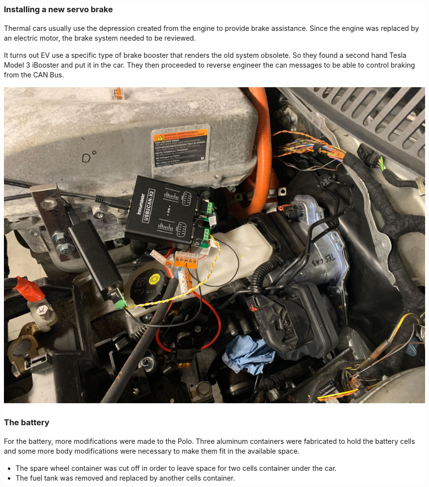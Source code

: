### Installing a new servo brake

Thermal cars usually use the depression created from the engine to provide brake assistance. Since the engine was replaced by an electric motor, the brake system needed to be reviewed.

It turns out EV use a specific type of brake booster that renders the old system obsolete. So they found a second hand Tesla Model 3 iBooster and put it in the car. They then proceeded to reverse engineer the can messages to be able to control braking from the CAN Bus.

![iBooster](./ibooster.jpg)
![iBooster CAN](./ibooster_can.mp4)

### The battery

For the battery, more modifications were made to the Polo. Three aluminum containers were fabricated to hold the battery cells and some more body modifications were necessary to make them fit in the available space.
- The spare wheel container was cut off in order to leave space for two cells container under the car.
- The fuel tank was removed and replaced by another cells container.
